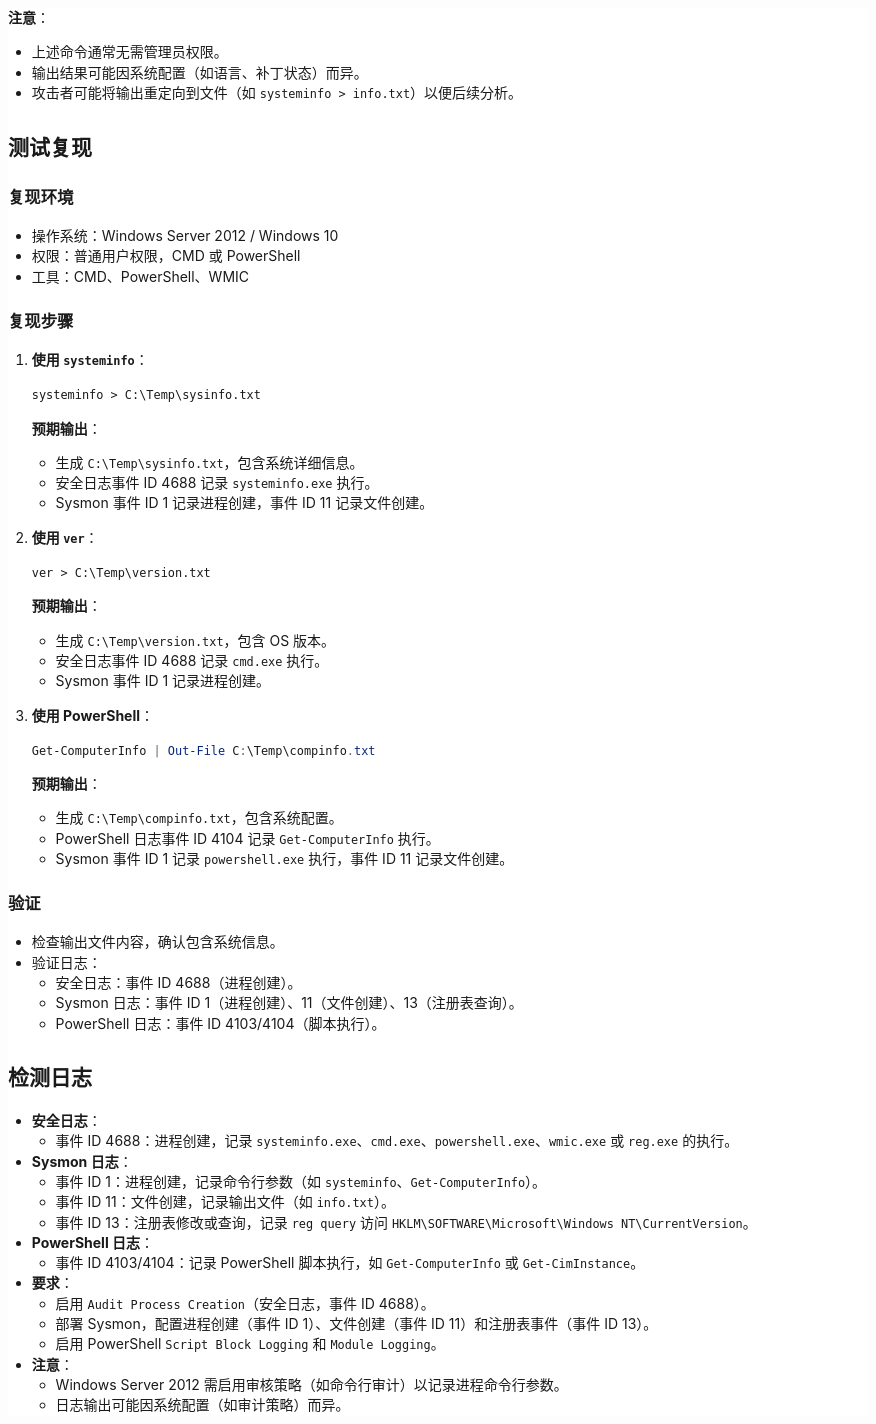**注意**：
- 上述命令通常无需管理员权限。
- 输出结果可能因系统配置（如语言、补丁状态）而异。
- 攻击者可能将输出重定向到文件（如 `systeminfo > info.txt`）以便后续分析。

## 测试复现

### 复现环境
- 操作系统：Windows Server 2012 / Windows 10
- 权限：普通用户权限，CMD 或 PowerShell
- 工具：CMD、PowerShell、WMIC

### 复现步骤
1. **使用 `systeminfo`**：
   ```dos
   systeminfo > C:\Temp\sysinfo.txt
   ```
   **预期输出**：
   - 生成 `C:\Temp\sysinfo.txt`，包含系统详细信息。
   - 安全日志事件 ID 4688 记录 `systeminfo.exe` 执行。
   - Sysmon 事件 ID 1 记录进程创建，事件 ID 11 记录文件创建。

2. **使用 `ver`**：
   ```dos
   ver > C:\Temp\version.txt
   ```
   **预期输出**：
   - 生成 `C:\Temp\version.txt`，包含 OS 版本。
   - 安全日志事件 ID 4688 记录 `cmd.exe` 执行。
   - Sysmon 事件 ID 1 记录进程创建。

3. **使用 PowerShell**：
   ```powershell
   Get-ComputerInfo | Out-File C:\Temp\compinfo.txt
   ```
   **预期输出**：
   - 生成 `C:\Temp\compinfo.txt`，包含系统配置。
   - PowerShell 日志事件 ID 4104 记录 `Get-ComputerInfo` 执行。
   - Sysmon 事件 ID 1 记录 `powershell.exe` 执行，事件 ID 11 记录文件创建。

### 验证
- 检查输出文件内容，确认包含系统信息。
- 验证日志：
  - 安全日志：事件 ID 4688（进程创建）。
  - Sysmon 日志：事件 ID 1（进程创建）、11（文件创建）、13（注册表查询）。
  - PowerShell 日志：事件 ID 4103/4104（脚本执行）。

## 检测日志

- **安全日志**：
  - 事件 ID 4688：进程创建，记录 `systeminfo.exe`、`cmd.exe`、`powershell.exe`、`wmic.exe` 或 `reg.exe` 的执行。
- **Sysmon 日志**：
  - 事件 ID 1：进程创建，记录命令行参数（如 `systeminfo`、`Get-ComputerInfo`）。
  - 事件 ID 11：文件创建，记录输出文件（如 `info.txt`）。
  - 事件 ID 13：注册表修改或查询，记录 `reg query` 访问 `HKLM\SOFTWARE\Microsoft\Windows NT\CurrentVersion`。
- **PowerShell 日志**：
  - 事件 ID 4103/4104：记录 PowerShell 脚本执行，如 `Get-ComputerInfo` 或 `Get-CimInstance`。
- **要求**：
  - 启用 `Audit Process Creation`（安全日志，事件 ID 4688）。
  - 部署 Sysmon，配置进程创建（事件 ID 1）、文件创建（事件 ID 11）和注册表事件（事件 ID 13）。
  - 启用 PowerShell `Script Block Logging` 和 `Module Logging`。
- **注意**：
  - Windows Server 2012 需启用审核策略（如命令行审计）以记录进程命令行参数。
  - 日志输出可能因系统配置（如审计策略）而异。